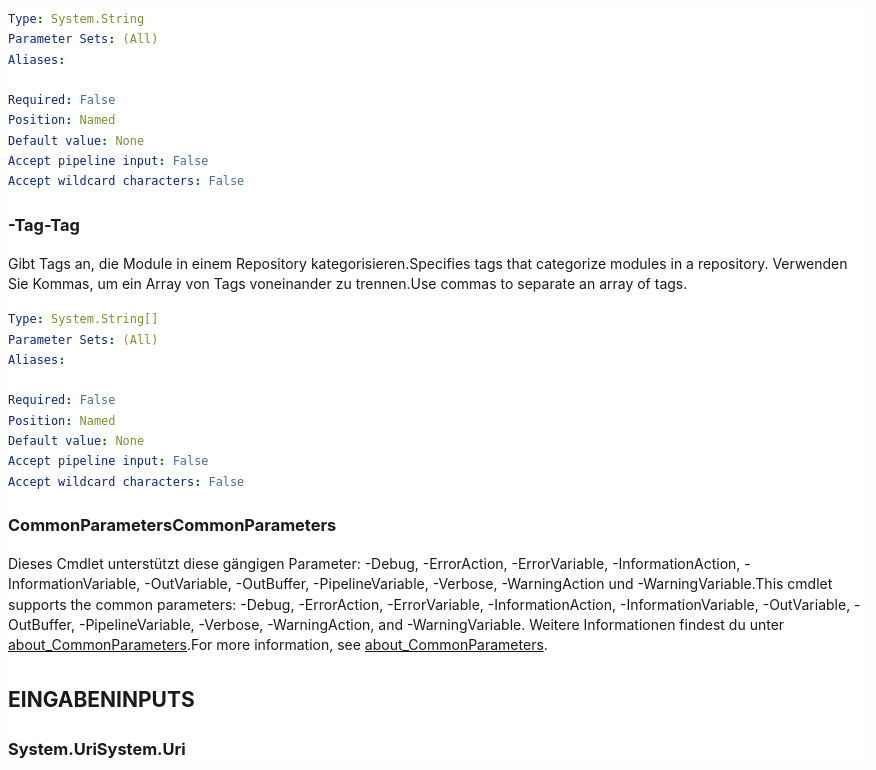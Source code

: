 ```yaml
Type: System.String
Parameter Sets: (All)
Aliases:

Required: False
Position: Named
Default value: None
Accept pipeline input: False
Accept wildcard characters: False
```

### <span data-ttu-id="554fc-169">-Tag</span><span class="sxs-lookup"><span data-stu-id="554fc-169">-Tag</span></span>

<span data-ttu-id="554fc-170">Gibt Tags an, die Module in einem Repository kategorisieren.</span><span class="sxs-lookup"><span data-stu-id="554fc-170">Specifies tags that categorize modules in a repository.</span></span> <span data-ttu-id="554fc-171">Verwenden Sie Kommas, um ein Array von Tags voneinander zu trennen.</span><span class="sxs-lookup"><span data-stu-id="554fc-171">Use commas to separate an array of tags.</span></span>

```yaml
Type: System.String[]
Parameter Sets: (All)
Aliases:

Required: False
Position: Named
Default value: None
Accept pipeline input: False
Accept wildcard characters: False
```

### <span data-ttu-id="554fc-172">CommonParameters</span><span class="sxs-lookup"><span data-stu-id="554fc-172">CommonParameters</span></span>

<span data-ttu-id="554fc-173">Dieses Cmdlet unterstützt diese gängigen Parameter: -Debug, -ErrorAction, -ErrorVariable, -InformationAction, -InformationVariable, -OutVariable, -OutBuffer, -PipelineVariable, -Verbose, -WarningAction und -WarningVariable.</span><span class="sxs-lookup"><span data-stu-id="554fc-173">This cmdlet supports the common parameters: -Debug, -ErrorAction, -ErrorVariable, -InformationAction, -InformationVariable, -OutVariable, -OutBuffer, -PipelineVariable, -Verbose, -WarningAction, and -WarningVariable.</span></span> <span data-ttu-id="554fc-174">Weitere Informationen findest du unter [about_CommonParameters](https://go.microsoft.com/fwlink/?LinkID=113216).</span><span class="sxs-lookup"><span data-stu-id="554fc-174">For more information, see [about_CommonParameters](https://go.microsoft.com/fwlink/?LinkID=113216).</span></span>

## <span data-ttu-id="554fc-175">EINGABEN</span><span class="sxs-lookup"><span data-stu-id="554fc-175">INPUTS</span></span>

### <span data-ttu-id="554fc-176">System.Uri</span><span class="sxs-lookup"><span data-stu-id="554fc-176">System.Uri</span></span>
